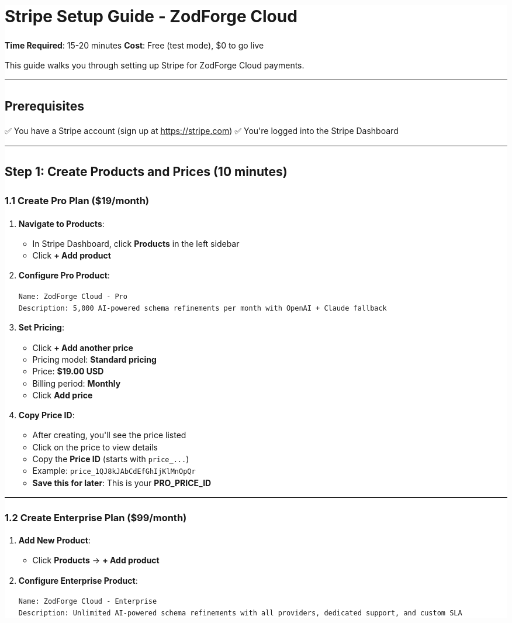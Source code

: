 # Stripe Setup Guide - ZodForge Cloud

**Time Required**: 15-20 minutes
**Cost**: Free (test mode), $0 to go live

This guide walks you through setting up Stripe for ZodForge Cloud payments.

---

## Prerequisites

✅ You have a Stripe account (sign up at https://stripe.com)
✅ You're logged into the Stripe Dashboard

---

## Step 1: Create Products and Prices (10 minutes)

### 1.1 Create Pro Plan ($19/month)

1. **Navigate to Products**:
   - In Stripe Dashboard, click **Products** in the left sidebar
   - Click **+ Add product**

2. **Configure Pro Product**:
   ```
   Name: ZodForge Cloud - Pro
   Description: 5,000 AI-powered schema refinements per month with OpenAI + Claude fallback
   ```

3. **Set Pricing**:
   - Click **+ Add another price**
   - Pricing model: **Standard pricing**
   - Price: **$19.00 USD**
   - Billing period: **Monthly**
   - Click **Add price**

4. **Copy Price ID**:
   - After creating, you'll see the price listed
   - Click on the price to view details
   - Copy the **Price ID** (starts with `price_...`)
   - Example: `price_1QJ8kJAbCdEfGhIjKlMnOpQr`
   - **Save this for later**: This is your **PRO_PRICE_ID**

---

### 1.2 Create Enterprise Plan ($99/month)

1. **Add New Product**:
   - Click **Products** → **+ Add product**

2. **Configure Enterprise Product**:
   ```
   Name: ZodForge Cloud - Enterprise
   Description: Unlimited AI-powered schema refinements with all providers, dedicated support, and custom SLA
   ```
